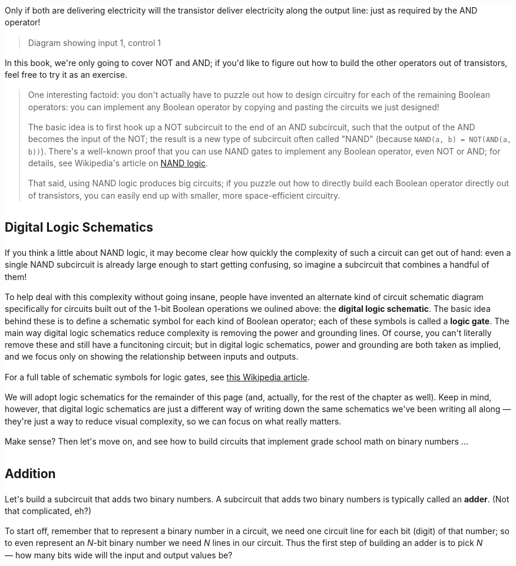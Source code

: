 Only if both are delivering electricity will the transistor deliver electricity along the output line: just as required by the AND operator!

> Diagram showing input 1, control 1

In this book, we're only going to cover NOT and AND; if you'd like to figure out how to build the other operators out of transistors, feel free to try it as an exercise.

> One interesting factoid: you don't actually have to puzzle out how to design circuitry for each of the remaining Boolean operators: you can implement any Boolean operator by copying and pasting the circuits we just designed!
>
> The basic idea is to first hook up a NOT subcircuit to the end of an AND subcircuit, such that the output of the AND becomes the input of the NOT; the result is a new type of subcircuit often called "NAND" (because `NAND(a, b) = NOT(AND(a, b))`). There's a well-known proof that you can use NAND gates to implement any Boolean operator, even NOT or AND; for details, see Wikipedia's article on [NAND logic](https://en.wikipedia.org/wiki/NAND_logic).
>
> That said, using NAND logic produces big circuits; if you puzzle out how to directly build each Boolean operator directly out of transistors, you can easily end up with smaller, more space-efficient circuitry.

## Digital Logic Schematics

If you think a little about NAND logic, it may become clear how quickly the complexity of such a circuit can get out of hand: even a single NAND subcircuit is already large enough to start getting confusing, so imagine a subcircuit that combines a handful of them!

To help deal with this complexity without going insane, people have invented an alternate kind of circuit schematic diagram specifically for circuits built out of the 1-bit Boolean operations we oulined above: the **digital logic schematic**. The basic idea behind these is to define a schematic symbol for each kind of Boolean operator; each of these symbols is called a **logic gate**. The main way digital logic schematics reduce complexity is removing the power and grounding lines. Of course, you can't literally remove these and still have a funcitoning circuit; but in digital logic schematics, power and grounding are both taken as implied, and we focus only on showing the relationship between inputs and outputs.

For a full table of schematic symbols for logic gates, see [this Wikipedia article](https://en.wikipedia.org/wiki/Logic_gate#Symbols).

We will adopt logic schematics for the remainder of this page (and, actually, for the rest of the chapter as well). Keep in mind, however, that digital logic schematics are just a different way of writing down the same schematics we've been writing all along &mdash; they're just a way to reduce visual complexity, so we can focus on what really matters.

Make sense? Then let's move on, and see how to build circuits that implement grade school math on binary numbers ...

## Addition

Let's build a subcircuit that adds two binary numbers. A subcircuit that adds two binary numbers is typically called an **adder**. (Not that complicated, eh?)

To start off, remember that to represent a binary number in a circuit, we need one circuit line for each bit (digit) of that number; so to even represent an $N$-bit binary number we need $N$ lines in our circuit. Thus the first step of building an adder is to pick $N$ &mdash; how many bits wide will the input and output values be?
